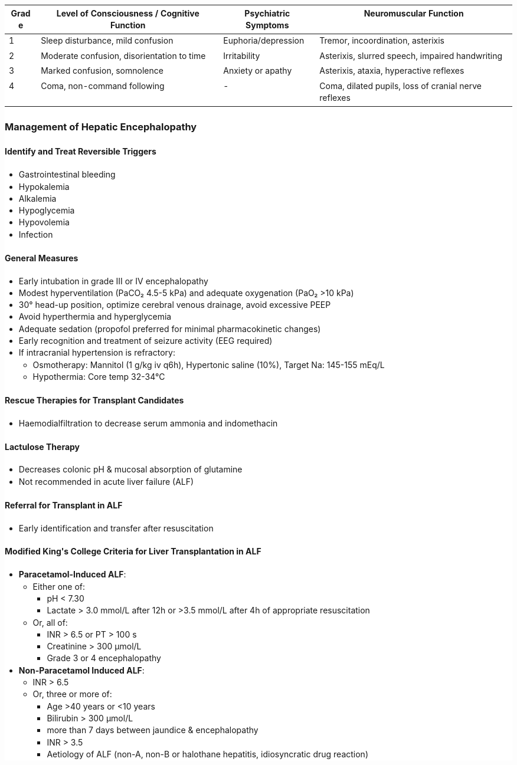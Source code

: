 | Grade | Level of Consciousness / Cognitive Function | Psychiatric Symptoms | Neuromuscular Function                               |
| ----- | ------------------------------------------- | -------------------- | ---------------------------------------------------- |
| 1     | Sleep disturbance, mild confusion           | Euphoria/depression  | Tremor, incoordination, asterixis                    |
| 2     | Moderate confusion, disorientation to time  | Irritability         | Asterixis, slurred speech, impaired handwriting      |
| 3     | Marked confusion, somnolence                | Anxiety or apathy    | Asterixis, ataxia, hyperactive reflexes              |
| 4     | Coma, non-command following                 | -                    | Coma, dilated pupils, loss of cranial nerve reflexes |

### Management of Hepatic Encephalopathy

#### Identify and Treat Reversible Triggers

- Gastrointestinal bleeding
- Hypokalemia
- Alkalemia
- Hypoglycemia
- Hypovolemia
- Infection
#### General Measures

- Early intubation in grade III or IV encephalopathy
- Modest hyperventilation (PaCO₂ 4.5-5 kPa) and adequate oxygenation (PaO₂ >10 kPa)
- 30° head-up position, optimize cerebral venous drainage, avoid excessive PEEP
- Avoid hyperthermia and hyperglycemia
- Adequate sedation (propofol preferred for minimal pharmacokinetic changes)
- Early recognition and treatment of seizure activity (EEG required)
- If intracranial hypertension is refractory:
	- Osmotherapy: Mannitol (1 g/kg iv q6h), Hypertonic saline (10%), Target Na: 145-155 mEq/L
	- Hypothermia: Core temp 32-34°C
#### Rescue Therapies for Transplant Candidates

- Haemodialfiltration to decrease serum ammonia and indomethacin
#### Lactulose Therapy

- Decreases colonic pH & mucosal absorption of glutamine
- Not recommended in acute liver failure (ALF)
#### Referral for Transplant in ALF

- Early identification and transfer after resuscitation
#### Modified King's College Criteria for Liver Transplantation in ALF

- **Paracetamol-Induced ALF**:
	- Either one of:
		- pH < 7.30
		- Lactate > 3.0 mmol/L after 12h or >3.5 mmol/L after 4h of appropriate resuscitation
	- Or, all of:
		- INR > 6.5 or PT > 100 s
		- Creatinine > 300 μmol/L
		- Grade 3 or 4 encephalopathy
- **Non-Paracetamol Induced ALF**:
	- INR > 6.5
	- Or, three or more of:
		- Age >40 years or <10 years
		- Bilirubin > 300 μmol/L
		- more than 7 days between jaundice & encephalopathy
		- INR > 3.5
		- Aetiology of ALF (non-A, non-B or halothane hepatitis, idiosyncratic drug reaction)
